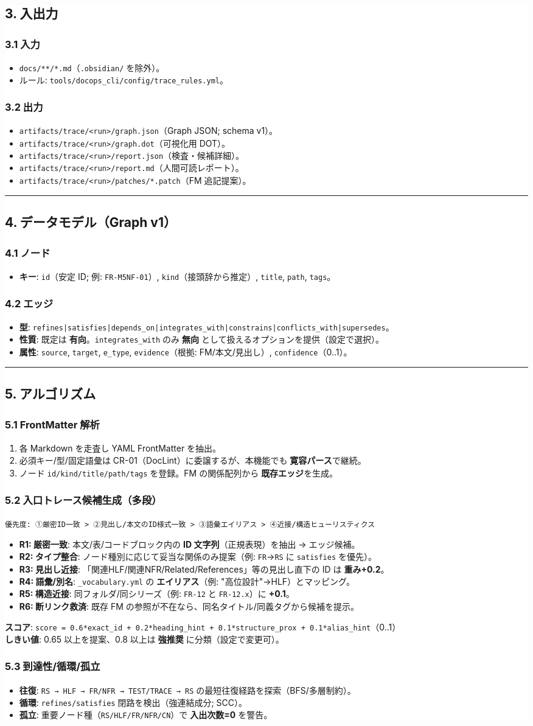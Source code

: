 ## 3. 入出力
### 3.1 入力
- `docs/**/*.md`（`.obsidian/` を除外）。
- ルール: `tools/docops_cli/config/trace_rules.yml`。

### 3.2 出力
- `artifacts/trace/<run>/graph.json`（Graph JSON; schema v1）。
- `artifacts/trace/<run>/graph.dot`（可視化用 DOT）。
- `artifacts/trace/<run>/report.json`（検査・候補詳細）。
- `artifacts/trace/<run>/report.md`（人間可読レポート）。
- `artifacts/trace/<run>/patches/*.patch`（FM 追記提案）。

---

## 4. データモデル（Graph v1）
### 4.1 ノード
- **キー**: `id`（安定 ID; 例: `FR-M5NF-01`）, `kind`（接頭辞から推定）, `title`, `path`, `tags`。

### 4.2 エッジ
- **型**: `refines|satisfies|depends_on|integrates_with|constrains|conflicts_with|supersedes`。  
- **性質**: 既定は **有向**。`integrates_with` のみ **無向** として扱えるオプションを提供（設定で選択）。  
- **属性**: `source`, `target`, `e_type`, `evidence`（根拠: FM/本文/見出し）, `confidence`（0..1）。

---

## 5. アルゴリズム
### 5.1 FrontMatter 解析
1. 各 Markdown を走査し YAML FrontMatter を抽出。  
2. 必須キー/型/固定語彙は CR-01（DocLint）に委譲するが、本機能でも **寛容パース**で継続。  
3. ノード `id/kind/title/path/tags` を登録。FM の関係配列から **既存エッジ**を生成。

### 5.2 入口トレース候補生成（多段）
```
優先度: ①厳密ID一致 > ②見出し/本文のID様式一致 > ③語彙エイリアス > ④近接/構造ヒューリスティクス
```
- **R1: 厳密一致**: 本文/表/コードブロック内の **ID 文字列**（正規表現）を抽出 → エッジ候補。  
- **R2: タイプ整合**: ノード種別に応じて妥当な関係のみ提案（例: `FR`→`RS` に `satisfies` を優先）。  
- **R3: 見出し近接**: 「関連HLF/関連NFR/Related/References」等の見出し直下の ID は **重み+0.2**。  
- **R4: 語彙/別名**: `_vocabulary.yml` の **エイリアス**（例: "高位設計"→HLF）とマッピング。  
- **R5: 構造近接**: 同フォルダ/同シリーズ（例: `FR-12` と `FR-12.x`）に **+0.1**。  
- **R6: 断リンク救済**: 既存 FM の参照が不在なら、同名タイトル/同義タグから候補を提示。

**スコア**: `score = 0.6*exact_id + 0.2*heading_hint + 0.1*structure_prox + 0.1*alias_hint`（0..1）  
**しきい値**: 0.65 以上を提案、0.8 以上は **強推奨** に分類（設定で変更可）。

### 5.3 到達性/循環/孤立
- **往復**: `RS → HLF → FR/NFR → TEST/TRACE → RS` の最短往復経路を探索（BFS/多層制約）。  
- **循環**: `refines/satisfies` 閉路を検出（強連結成分; SCC）。  
- **孤立**: 重要ノード種（`RS/HLF/FR/NFR/CN`）で **入出次数=0** を警告。
